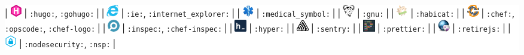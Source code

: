 | <img src="img-buildkite-64/hugo.png" width="20" height="20" alt="hugo"/>                                                       | `:hugo:`, `:gohugo:`                                                  |
| <img src="img-buildkite-64/ie.png" width="20" height="20" alt="ie"/>                                                           | `:ie:`, `:internet_explorer:`                                         |
| <img src="img-buildkite-64/medical_symbol.png" width="20" height="20" alt="medical_symbol"/>                                   | `:medical_symbol:`                                                    |
| <img src="img-buildkite-64/gnu.png" width="20" height="20" alt="gnu"/>                                                         | `:gnu:`                                                               |
| <img src="img-buildkite-64/habicat.png" width="20" height="20" alt="habicat"/>                                                 | `:habicat:`                                                           |
| <img src="img-buildkite-64/chef-logo.png" width="20" height="20" alt="chef"/>                                                  | `:chef:`, `:opscode:`, `:chef-logo:`                                  |
| <img src="img-buildkite-64/chef-inspec.png" width="20" height="20" alt="inspec"/>                                              | `:inspec:`, `:chef-inspec:`                                           |
| <img src="img-buildkite-64/hyper.png" width="20" height="20" alt="hyper"/>                                                     | `:hyper:`                                                             |
| <img src="img-buildkite-64/sentry.png" width="20" height="20" alt="sentry"/>                                                   | `:sentry:`                                                            |
| <img src="img-buildkite-64/prettier.png" width="20" height="20" alt="prettier"/>                                               | `:prettier:`                                                          |
| <img src="img-buildkite-64/retirejs.png" width="20" height="20" alt="retirejs"/>                                               | `:retirejs:`                                                          |
| <img src="img-buildkite-64/nsp.png" width="20" height="20" alt="nodesecurity"/>                                                | `:nodesecurity:`, `:nsp:`                                             |